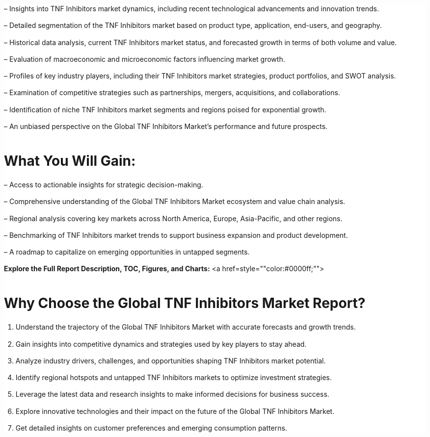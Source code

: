 – Insights into TNF Inhibitors market dynamics, including recent technological advancements and innovation trends.

– Detailed segmentation of the TNF Inhibitors market based on product type, application, end-users, and geography.

– Historical data analysis, current TNF Inhibitors market status, and forecasted growth in terms of both volume and value.

– Evaluation of macroeconomic and microeconomic factors influencing market growth.

– Profiles of key industry players, including their TNF Inhibitors market strategies, product portfolios, and SWOT analysis.

– Examination of competitive strategies such as partnerships, mergers, acquisitions, and collaborations.

– Identification of niche TNF Inhibitors market segments and regions poised for exponential growth.

– An unbiased perspective on the Global TNF Inhibitors Market’s performance and future prospects.

# <strong>What You Will Gain:</strong>

– Access to actionable insights for strategic decision-making.

– Comprehensive understanding of the Global TNF Inhibitors Market ecosystem and value chain analysis.

– Regional analysis covering key markets across North America, Europe, Asia-Pacific, and other regions.

– Benchmarking of TNF Inhibitors market trends to support business expansion and product development.

– A roadmap to capitalize on emerging opportunities in untapped segments.

<strong>Explore the Full Report Description, TOC, Figures, and Charts:</strong>
<a href=style=""color:#0000ff;""></a>

# <strong>Why Choose the Global TNF Inhibitors Market Report?</strong>

1. Understand the trajectory of the Global TNF Inhibitors Market with accurate forecasts and growth trends.

2. Gain insights into competitive dynamics and strategies used by key players to stay ahead.

3. Analyze industry drivers, challenges, and opportunities shaping TNF Inhibitors market potential.

4. Identify regional hotspots and untapped TNF Inhibitors markets to optimize investment strategies.

5. Leverage the latest data and research insights to make informed decisions for business success.

6. Explore innovative technologies and their impact on the future of the Global TNF Inhibitors Market.

7. Get detailed insights on customer preferences and emerging consumption patterns.
